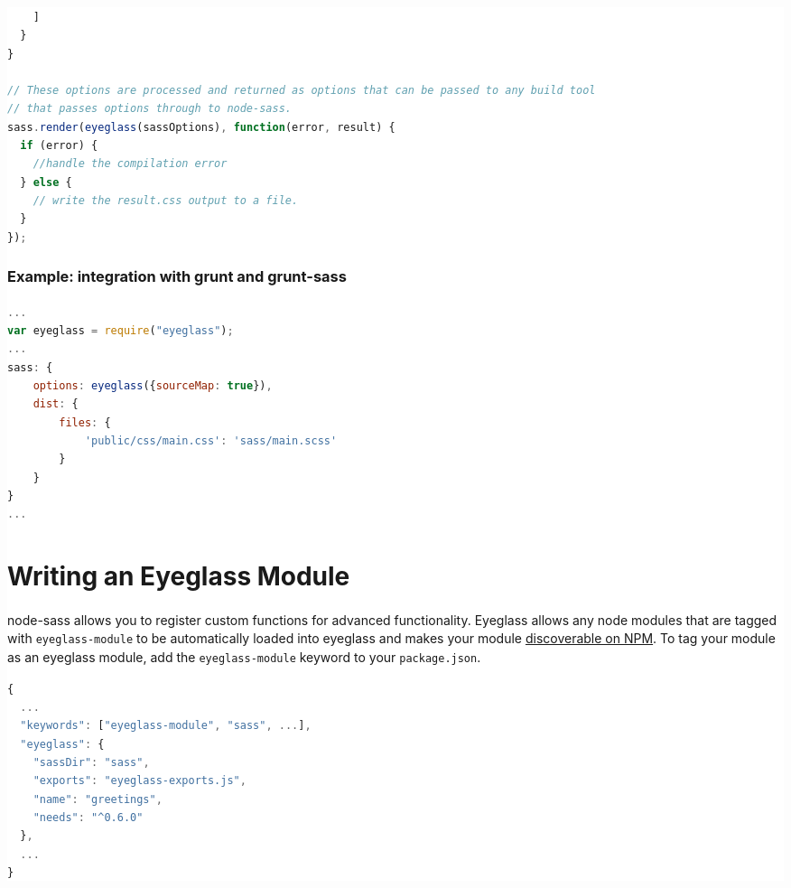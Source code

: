 ```js
    ]
  }
}

// These options are processed and returned as options that can be passed to any build tool
// that passes options through to node-sass.
sass.render(eyeglass(sassOptions), function(error, result) {
  if (error) {
    //handle the compilation error
  } else {
    // write the result.css output to a file.
  }
});
```

### Example: integration with grunt and grunt-sass

```js
...
var eyeglass = require("eyeglass");
...
sass: {
    options: eyeglass({sourceMap: true}),
    dist: {
        files: {
            'public/css/main.css': 'sass/main.scss'
        }
    }
}
...
```

# Writing an Eyeglass Module

node-sass allows you to register custom functions for advanced
functionality. Eyeglass allows any node modules that are tagged with
`eyeglass-module` to be automatically loaded into eyeglass and makes
your module [discoverable on
NPM](http://npmjs.com/browse/keyword/eyeglass-module). To tag your module as an
eyeglass module, add the `eyeglass-module` keyword to your
`package.json`.

```js
{
  ...
  "keywords": ["eyeglass-module", "sass", ...],
  "eyeglass": {
    "sassDir": "sass",
    "exports": "eyeglass-exports.js",
    "name": "greetings",
    "needs": "^0.6.0"
  },
  ...
}
```

